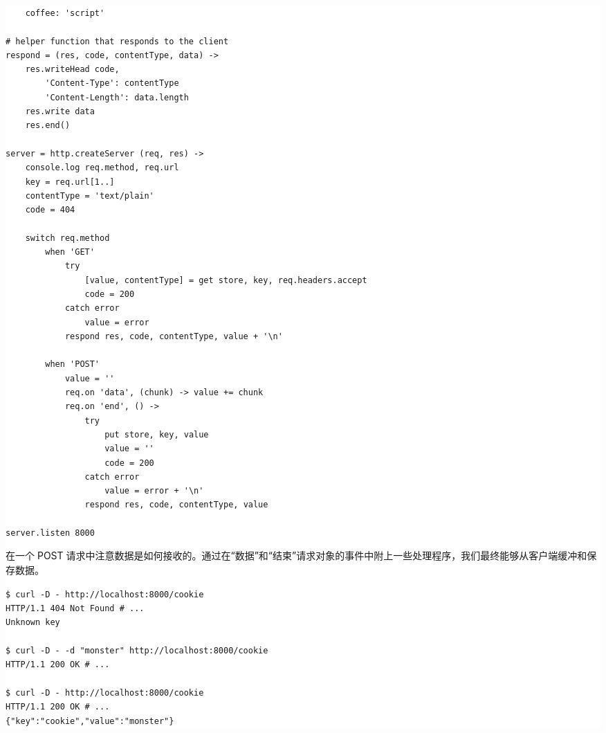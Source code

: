 ```
    coffee: 'script'

# helper function that responds to the client
respond = (res, code, contentType, data) ->
    res.writeHead code,
        'Content-Type': contentType
        'Content-Length': data.length
    res.write data
    res.end()

server = http.createServer (req, res) ->
    console.log req.method, req.url
    key = req.url[1..]
    contentType = 'text/plain'
    code = 404
    
    switch req.method
        when 'GET'
            try
                [value, contentType] = get store, key, req.headers.accept
                code = 200
            catch error
                value = error
            respond res, code, contentType, value + '\n'

        when 'POST'
            value = ''
            req.on 'data', (chunk) -> value += chunk
            req.on 'end', () ->
                try
                    put store, key, value
                    value = ''
                    code = 200
                catch error
                    value = error + '\n'
                respond res, code, contentType, value

server.listen 8000
```

在一个 POST 请求中注意数据是如何接收的。通过在“数据”和“结束”请求对象的事件中附上一些处理程序，我们最终能够从客户端缓冲和保存数据。
```
$ curl -D - http://localhost:8000/cookie
HTTP/1.1 404 Not Found # ...
Unknown key

$ curl -D - -d "monster" http://localhost:8000/cookie
HTTP/1.1 200 OK # ...

$ curl -D - http://localhost:8000/cookie
HTTP/1.1 200 OK # ...
{"key":"cookie","value":"monster"}
```
